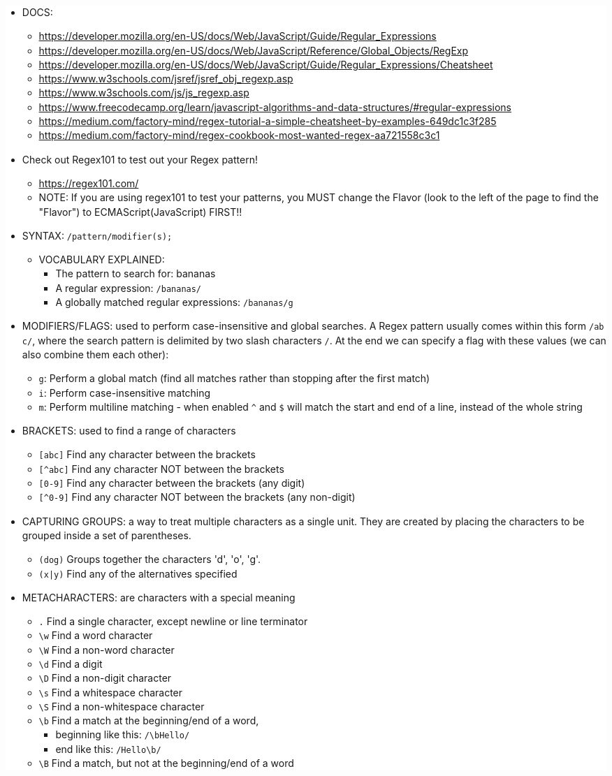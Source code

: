 - DOCS:
  - <https://developer.mozilla.org/en-US/docs/Web/JavaScript/Guide/Regular_Expressions>
  - <https://developer.mozilla.org/en-US/docs/Web/JavaScript/Reference/Global_Objects/RegExp>
  - <https://developer.mozilla.org/en-US/docs/Web/JavaScript/Guide/Regular_Expressions/Cheatsheet>
  - <https://www.w3schools.com/jsref/jsref_obj_regexp.asp>
  - <https://www.w3schools.com/js/js_regexp.asp>
  - <https://www.freecodecamp.org/learn/javascript-algorithms-and-data-structures/#regular-expressions>
  - <https://medium.com/factory-mind/regex-tutorial-a-simple-cheatsheet-by-examples-649dc1c3f285>
  - <https://medium.com/factory-mind/regex-cookbook-most-wanted-regex-aa721558c3c1>

- Check out Regex101 to test out your Regex pattern!
  - <https://regex101.com/>
  - NOTE: If you are using regex101 to test your patterns, you MUST change the Flavor (look to the left of the page to find the "Flavor") to ECMAScript(JavaScript) FIRST!!

- SYNTAX: `/pattern/modifier(s);`
  - VOCABULARY EXPLAINED:
    - The pattern to search for:   bananas
    - A regular expression:   `/bananas/`
    - A globally matched regular expressions:  `/bananas/g`

- MODIFIERS/FLAGS: used to perform case-insensitive and global searches. A Regex pattern usually comes within this form `/abc/`, where the search pattern is delimited by two slash characters `/`. At the end we can specify a flag with these values (we can also combine them each other):
  - `g`: Perform a global match (find all matches rather than stopping after the first match)
  - `i`: Perform case-insensitive matching
  - `m`: Perform multiline matching - when enabled `^` and `$` will match the start and end of a line, instead of the whole string

- BRACKETS: used to find a range of characters
  - `[abc]` Find any character between the brackets
  - `[^abc]` Find any character NOT between the brackets
  - `[0-9]` Find any character between the brackets (any digit)
  - `[^0-9]` Find any character NOT between the brackets (any non-digit)

- CAPTURING GROUPS: a way to treat multiple characters as a single unit. They are created by placing the characters to be grouped inside a set of parentheses.
  - `(dog)` Groups together the characters 'd', 'o', 'g'.
  - `(x|y)` Find any of the alternatives specified

- METACHARACTERS: are characters with a special meaning
  - `.` Find a single character, except newline or line terminator
  - `\w` Find a word character
  - `\W` Find a non-word character
  - `\d` Find a digit
  - `\D` Find a non-digit character
  - `\s` Find a whitespace character
  - `\S` Find a non-whitespace character
  - `\b` Find a match at the beginning/end of a word,
    - beginning like this: `/\bHello/`
    - end like this: `/Hello\b/`
  - `\B` Find a match, but not at the beginning/end of a word
